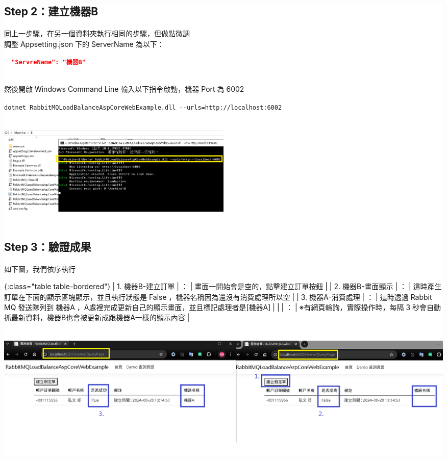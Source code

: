 
<h2>Step 2：建立機器B</h2>
同上一步驟，在另一個資料夾執行相同的步驟，但做點微調
<br/>調整 Appsetting.json 下的 ServerName 為以下：

``` Json
  "ServreName": "機器B" 
```

<br/>然後開啟 Windows Command Line 輸入以下指令啟動，機器 Port 為 6002

``` batch
dotnet RabbitMQLoadBalanceAspCoreWebExample.dll --urls=http://localhost:6002
```

<br/> <img src="/assets/image/LearnNote/2024_09_28/004_2.png" width="50%" height="50%" />
<br/><br/>


<h2>Step 3：驗證成果</h2>
如下圖，我們依序執行

{:class="table table-bordered"}
| 1. 機器B-建立訂單  | ： | 畫面一開始會是空的，點擊建立訂單按鈕 | 
| 2. 機器B-畫面顯示  | ： | 這時產生訂單在下面的顯示區塊顯示，並且執行狀態是 False ，機器名稱因為還沒有消費處理所以空 | 
| 3. 機器A-消費處理  | ： | 這時透過 Rabbit MQ 發送隊列到 機器A ，A處裡完成更新自己的顯示畫面，並且標記處理者是[機器A] | 
|                   | ： | ※有網頁輪詢，實際操作時，每隔 3 秒會自動抓最新資料，機器B也會被更新成跟機器A一樣的顯示內容 | 

<br/> <img src="/assets/image/LearnNote/2024_09_28/005.png" width="100%" height="100%" />
<br/><br/>
